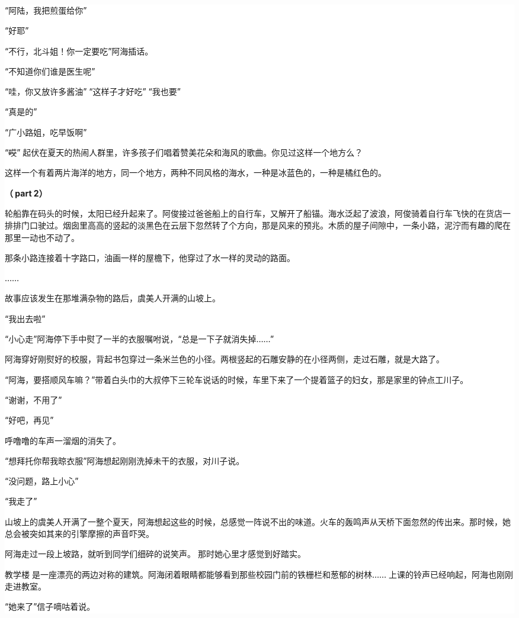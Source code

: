 “阿陆，我把煎蛋给你”

“好耶”

“不行，北斗姐！你一定要吃”阿海插话。

“不知道你们谁是医生呢”

“哇，你又放许多酱油”
“这样子才好吃”
“我也要”

“真是的”

“广小路姐，吃早饭啊”

“~~哎~~”
起伏在夏天的热闹人群里，许多孩子们唱着赞美花朵和海风的歌曲。你见过这样一个地方么？

这样一个有着两片海洋的地方，同一个地方，两种不同风格的海水，一种是冰蓝色的，一种是橘红色的。  


**（ part 2）**  

轮船靠在码头的时候，太阳已经升起来了。阿俊接过爸爸船上的自行车，又解开了船锚。海水泛起了波浪，阿俊骑着自行车飞快的在货店一排排门口驶过。烟囱里高高的竖起的淡黑色在云层下忽然转了个方向，那是风来的预兆。木质的屋子间隙中，一条小路，泥泞而有趣的爬在那里一动也不动了。

那条小路连接着十字路口，油画一样的屋檐下，他穿过了水一样的灵动的路面。

……

故事应该发生在那堆满杂物的路后，虞美人开满的山坡上。

“我出去啦”

“小心走”阿海停下手中熨了一半的衣服嘱咐说，“总是一下子就消失掉……”

阿海穿好刚熨好的校服，背起书包穿过一条米兰色的小径。两根竖起的石雕安静的在小径两侧，走过石雕，就是大路了。

“阿海，要搭顺风车嘛？”带着白头巾的大叔停下三轮车说话的时候，车里下来了一个提着篮子的妇女，那是家里的钟点工川子。

“谢谢，不用了”

“好吧，再见”

呼噜噜的车声一溜烟的消失了。

“想拜托你帮我晾衣服”阿海想起刚刚洗掉未干的衣服，对川子说。

“没问题，路上小心”

“我走了”

山坡上的虞美人开满了一整个夏天，阿海想起这些的时候，总感觉一阵说不出的味道。火车的轰鸣声从天桥下面忽然的传出来。那时候，她总会被突如其来的引擎摩擦的声音吓哭。

阿海走过一段上坡路，就听到同学们细碎的说笑声。
那时她心里才感觉到好踏实。

教学楼
是一座漂亮的两边对称的建筑。阿海闭着眼睛都能够看到那些校园门前的铁栅栏和葱郁的树林……
上课的铃声已经响起，阿海也刚刚走进教室。

“她来了”信子嘀咕着说。
